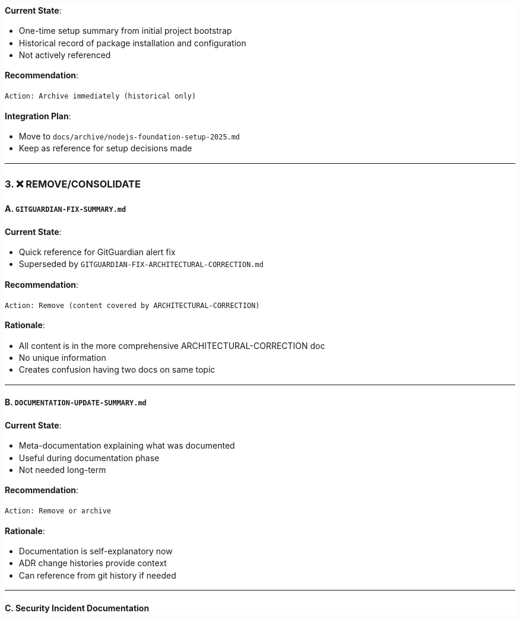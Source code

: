 **Current State**:
- One-time setup summary from initial project bootstrap
- Historical record of package installation and configuration
- Not actively referenced

**Recommendation**:
```
Action: Archive immediately (historical only)
```

**Integration Plan**:
- Move to `docs/archive/nodejs-foundation-setup-2025.md`
- Keep as reference for setup decisions made

---

### 3. ❌ REMOVE/CONSOLIDATE

#### A. `GITGUARDIAN-FIX-SUMMARY.md`

**Current State**:
- Quick reference for GitGuardian alert fix
- Superseded by `GITGUARDIAN-FIX-ARCHITECTURAL-CORRECTION.md`

**Recommendation**:
```
Action: Remove (content covered by ARCHITECTURAL-CORRECTION)
```

**Rationale**: 
- All content is in the more comprehensive ARCHITECTURAL-CORRECTION doc
- No unique information
- Creates confusion having two docs on same topic

---

#### B. `DOCUMENTATION-UPDATE-SUMMARY.md`

**Current State**:
- Meta-documentation explaining what was documented
- Useful during documentation phase
- Not needed long-term

**Recommendation**:
```
Action: Remove or archive
```

**Rationale**:
- Documentation is self-explanatory now
- ADR change histories provide context
- Can reference from git history if needed

---

#### C. Security Incident Documentation
